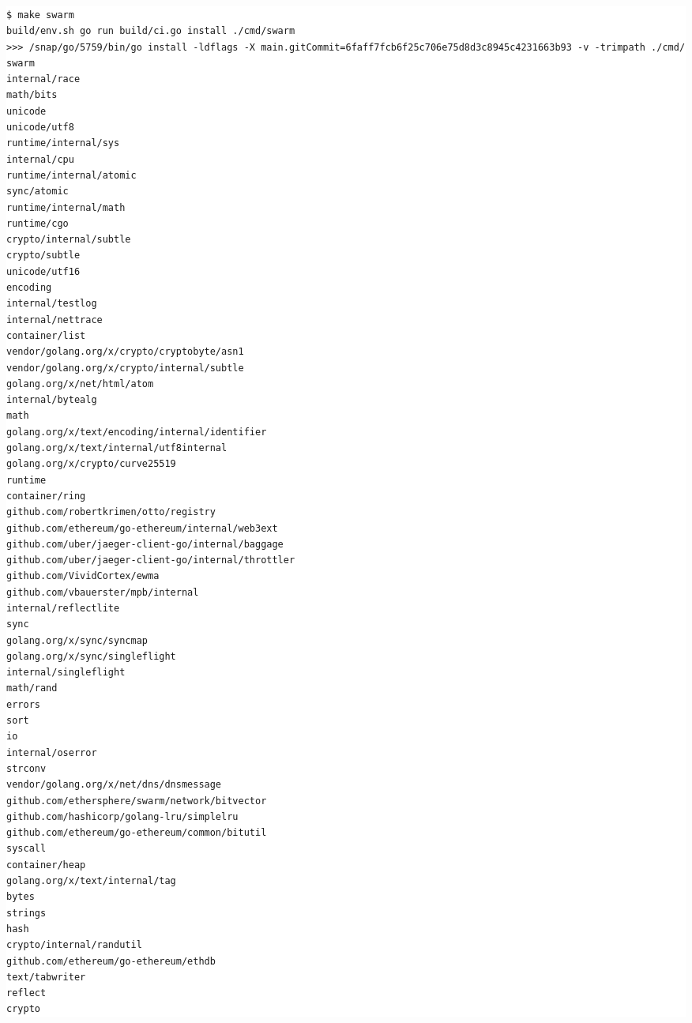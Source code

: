 ```shell
$ make swarm
build/env.sh go run build/ci.go install ./cmd/swarm
>>> /snap/go/5759/bin/go install -ldflags -X main.gitCommit=6faff7fcb6f25c706e75d8d3c8945c4231663b93 -v -trimpath ./cmd/swarm
internal/race
math/bits
unicode
unicode/utf8
runtime/internal/sys
internal/cpu
runtime/internal/atomic
sync/atomic
runtime/internal/math
runtime/cgo
crypto/internal/subtle
crypto/subtle
unicode/utf16
encoding
internal/testlog
internal/nettrace
container/list
vendor/golang.org/x/crypto/cryptobyte/asn1
vendor/golang.org/x/crypto/internal/subtle
golang.org/x/net/html/atom
internal/bytealg
math
golang.org/x/text/encoding/internal/identifier
golang.org/x/text/internal/utf8internal
golang.org/x/crypto/curve25519
runtime
container/ring
github.com/robertkrimen/otto/registry
github.com/ethereum/go-ethereum/internal/web3ext
github.com/uber/jaeger-client-go/internal/baggage
github.com/uber/jaeger-client-go/internal/throttler
github.com/VividCortex/ewma
github.com/vbauerster/mpb/internal
internal/reflectlite
sync
golang.org/x/sync/syncmap
golang.org/x/sync/singleflight
internal/singleflight
math/rand
errors
sort
io
internal/oserror
strconv
vendor/golang.org/x/net/dns/dnsmessage
github.com/ethersphere/swarm/network/bitvector
github.com/hashicorp/golang-lru/simplelru
github.com/ethereum/go-ethereum/common/bitutil
syscall
container/heap
golang.org/x/text/internal/tag
bytes
strings
hash
crypto/internal/randutil
github.com/ethereum/go-ethereum/ethdb
text/tabwriter
reflect
crypto
```